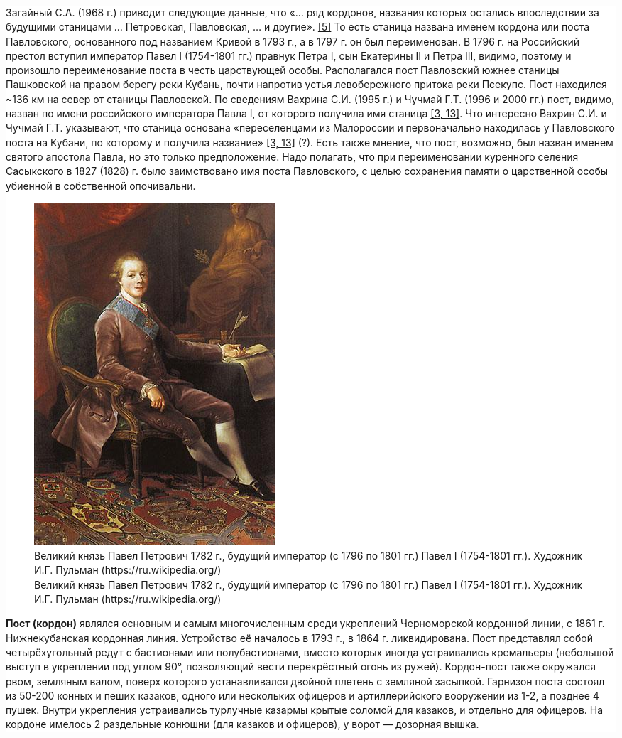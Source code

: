 Загайный С.А. (1968 г.) приводит следующие данные, что «… ряд кордонов, названия которых остались впоследствии за будущими станицами … Петровская, Павловская, … и другие». [[5]](#t46-[5]) То есть станица названа именем кордона или поста Павловского, основанного под названием Кривой в 1793 г., а в 1797 г. он был переименован. В 1796 г. на Российский престол вступил император Павел I (1754-1801 гг.) правнук Петра I, сын Екатерины II и Петра III, видимо, поэтому и произошло переименование поста в честь царствующей особы. Располагался пост Павловский южнее станицы Пашковской на правом берегу реки Кубань, почти напротив устья левобережного притока реки Псекупс. Пост находился ~136 км на север от станицы Павловской. По сведениям Вахрина С.И. (1995 г.) и Чучмай Г.Т. (1996 и 2000 гг.) пост, видимо, назван по имени российского императора Павла I, от которого получила имя станица [[3, 13]](#t46-[3]). Что интересно Вахрин С.И. и Чучмай Г.Т. указывают, что станица основана «переселенцами из Малороссии и первоначально находилась у Павловского поста на Кубани, по которому и получила название» [[3, 13]](#t46-[3]) (?). Есть также мнение, что пост, возможно, был назван именем святого апостола Павла, но это только предположение. Надо полагать, что при переименовании куренного селения Сасыкского в 1827 (1828) г. было заимствовано имя поста Павловского, с целью сохранения памяти о царственной особы убиенной в собственной опочивальни.

<figure>
	<div itemscope itemtype="https://schema.org/ImageObject"><img itemprop="contentUrl" src="/img/toponymy/pavlovskaya/Grand-Duke-Pavel-Petrovich-1782.jpg" title="Великий князь Павел Петрович 1782 г." alt="Великий князь Павел Петрович 1782 г." width="339" height="481"/><meta itemprop="name" content="Великий князь Павел Петрович 1782 г., будущий император (с 1796 по 1801 гг.) Павел I (1754-1801 гг.). Художник И.Г. Пульман (https://ru.wikipedia.org/)" /><meta itemprop="creditText" content="Заметки географа - Ковешников В.Н." /></div>
Великий князь Павел Петрович 1782 г., будущий император (с 1796 по 1801 гг.) Павел I (1754-1801 гг.). Художник И.Г. Пульман (https://ru.wikipedia.org/)<figcaption>Великий князь Павел Петрович 1782 г., будущий император (с 1796 по 1801 гг.) Павел I (1754-1801 гг.). Художник И.Г. Пульман (https://ru.wikipedia.org/)</figcaption>
</figure>

**Пост (кордон)** являлся основным и самым многочисленным среди укреплений Черноморской кордонной линии, с 1861 г. Нижнекубанская кордонная линия. Устройство её началось в 1793 г., в 1864 г. ликвидирована. Пост представлял собой четырёхугольный редут с бастионами или полубастионами, вместо которых иногда устраивались кремальеры (небольшой выступ в укреплении под углом 90°, позволяющий вести перекрёстный огонь из ружей). Кордон-пост также окружался рвом, земляным валом, поверх которого устанавливался двойной плетень с земляной засыпкой. Гарнизон поста состоял из 50-200 конных и пеших казаков, одного или нескольких офицеров и артиллерийского вооружении из 1-2, а позднее 4 пушек. Внутри укрепления устраивались турлучные казармы крытые соломой для казаков, и отдельно для офицеров. На кордоне имелось 2 раздельные конюшни (для казаков и офицеров), у ворот — дозорная вышка.
